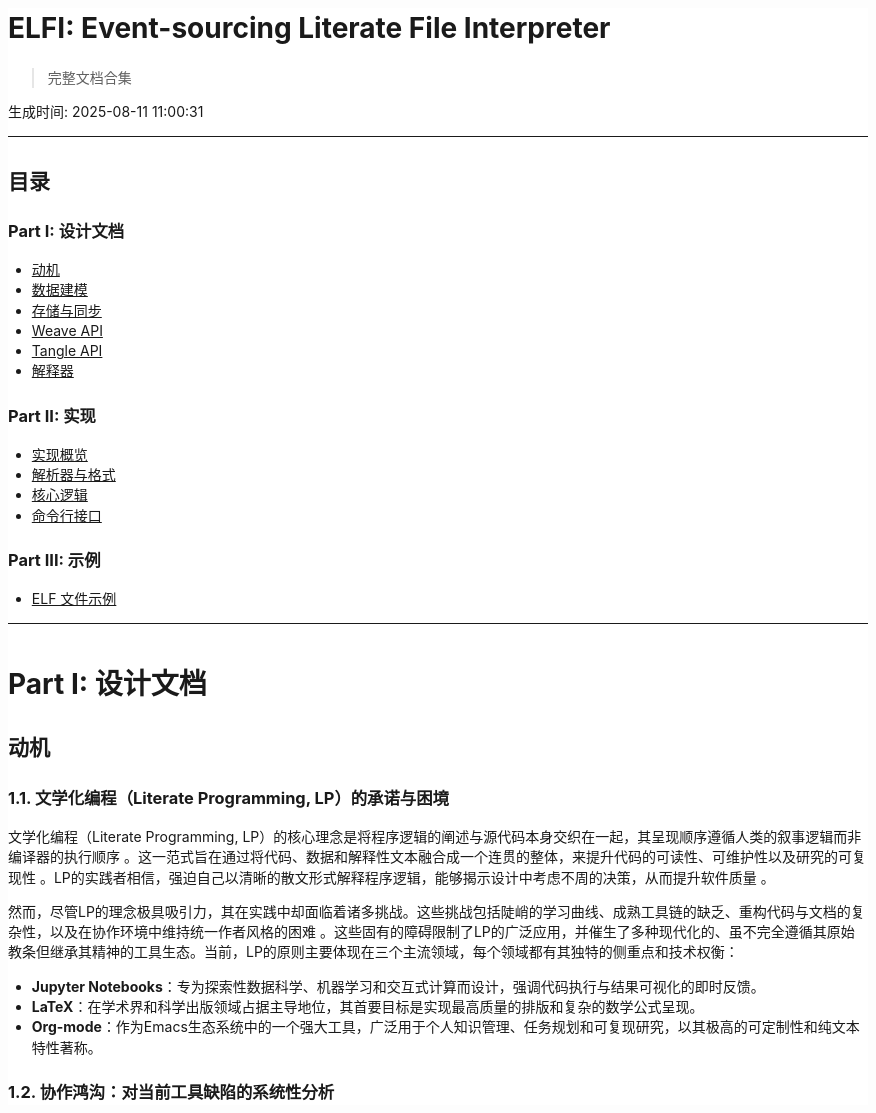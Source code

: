 # ELFI: Event-sourcing Literate File Interpreter

> 完整文档合集

生成时间: 
2025-08-11 11:00:31

---

## 目录

### Part I: 设计文档
- [动机](#动机)
- [数据建模](#数据建模)
- [存储与同步](#存储与同步)
- [Weave API](#weave-api)
- [Tangle API](#tangle-api)
- [解释器](#解释器)

### Part II: 实现
- [实现概览](#实现概览)
- [解析器与格式](#解析器与格式)
- [核心逻辑](#核心逻辑)
- [命令行接口](#命令行接口)

### Part III: 示例
- [ELF 文件示例](#elf-文件示例)

---


# Part I: 设计文档


## 动机


### 1.1. 文学化编程（Literate Programming, LP）的承诺与困境

文学化编程（Literate Programming, LP）的核心理念是将程序逻辑的阐述与源代码本身交织在一起，其呈现顺序遵循人类的叙事逻辑而非编译器的执行顺序 。这一范式旨在通过将代码、数据和解释性文本融合成一个连贯的整体，来提升代码的可读性、可维护性以及研究的可复现性 。LP的实践者相信，强迫自己以清晰的散文形式解释程序逻辑，能够揭示设计中考虑不周的决策，从而提升软件质量 。

然而，尽管LP的理念极具吸引力，其在实践中却面临着诸多挑战。这些挑战包括陡峭的学习曲线、成熟工具链的缺乏、重构代码与文档的复杂性，以及在协作环境中维持统一作者风格的困难 。这些固有的障碍限制了LP的广泛应用，并催生了多种现代化的、虽不完全遵循其原始教条但继承其精神的工具生态。当前，LP的原则主要体现在三个主流领域，每个领域都有其独特的侧重点和技术权衡：

-   **Jupyter Notebooks**：专为探索性数据科学、机器学习和交互式计算而设计，强调代码执行与结果可视化的即时反馈。
-   **LaTeX**：在学术界和科学出版领域占据主导地位，其首要目标是实现最高质量的排版和复杂的数学公式呈现。
-   **Org-mode**：作为Emacs生态系统中的一个强大工具，广泛用于个人知识管理、任务规划和可复现研究，以其极高的可定制性和纯文本特性著称。

### 1.2. 协作鸿沟：对当前工具缺陷的系统性分析
